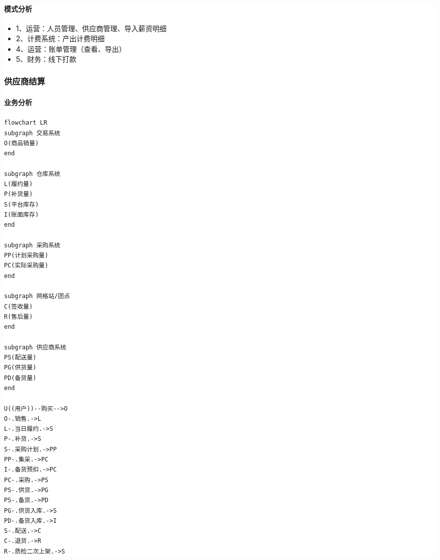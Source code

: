 #### 模式分析

- 1、运营：人员管理、供应商管理、导入薪资明细
- 2、计费系统：产出计费明细
- 4、运营：账单管理（查看、导出）
- 5、财务：线下打款

### 供应商结算

#### 业务分析

```mermaid
flowchart LR
subgraph 交易系统
O(商品销量)
end

subgraph 仓库系统
L(履约量)
P(补货量)
S(平台库存)
I(账面库存)
end

subgraph 采购系统
PP(计划采购量)
PC(实际采购量)
end

subgraph 网格站/团点
C(签收量)
R(售后量)
end

subgraph 供应商系统
PS(配送量)
PG(供货量)
PD(备货量)
end

U((用户))--购买-->O
O-.销售.->L
L-.当日履约.->S
P-.补货.->S
S-.采购计划.->PP
PP-.集采.->PC
I-.备货预扣.->PC
PC-.采购.->PS
PS-.供货.->PG
PS-.备货.->PD
PG-.供货入库.->S
PD-.备货入库.->I
S-.配送.->C
C-.退货.->R
R-.质检二次上架.->S
```
